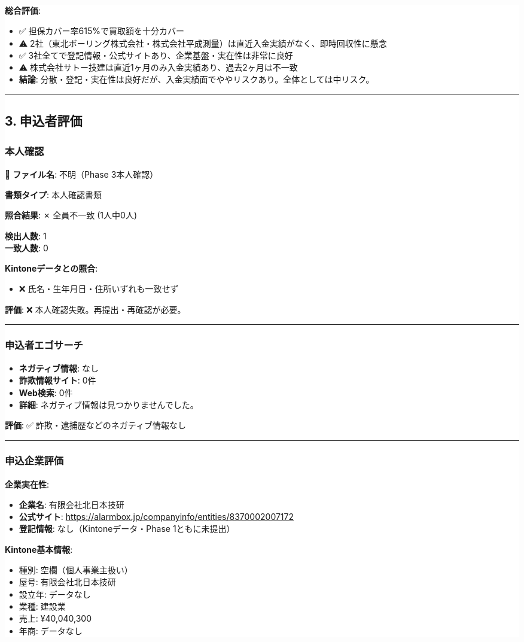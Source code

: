 **総合評価**:
- ✅ 担保カバー率615%で買取額を十分カバー
- ⚠️ 2社（東北ボーリング株式会社・株式会社平成測量）は直近入金実績がなく、即時回収性に懸念
- ✅ 3社全てで登記情報・公式サイトあり、企業基盤・実在性は非常に良好
- ⚠️ 株式会社サトー技建は直近1ヶ月のみ入金実績あり、過去2ヶ月は不一致
- **結論**: 分散・登記・実在性は良好だが、入金実績面でややリスクあり。全体としては中リスク。

---

## 3. 申込者評価

### 本人確認

📄 **ファイル名**: 不明（Phase 3本人確認）

**書類タイプ**: 本人確認書類

**照合結果**: ✗ 全員不一致 (1人中0人)

**検出人数**: 1  
**一致人数**: 0

**Kintoneデータとの照合**:
- ❌ 氏名・生年月日・住所いずれも一致せず

**評価**: ❌ 本人確認失敗。再提出・再確認が必要。

---

### 申込者エゴサーチ

- **ネガティブ情報**: なし
- **詐欺情報サイト**: 0件
- **Web検索**: 0件
- **詳細**: ネガティブ情報は見つかりませんでした。

**評価**: ✅ 詐欺・逮捕歴などのネガティブ情報なし

---

### 申込企業評価

**企業実在性**:
- **企業名**: 有限会社北日本技研
- **公式サイト**: https://alarmbox.jp/companyinfo/entities/8370002007172
- **登記情報**: なし（Kintoneデータ・Phase 1ともに未提出）

**Kintone基本情報**:
- 種別: 空欄（個人事業主扱い）
- 屋号: 有限会社北日本技研
- 設立年: データなし
- 業種: 建設業
- 売上: ¥40,040,300
- 年商: データなし
